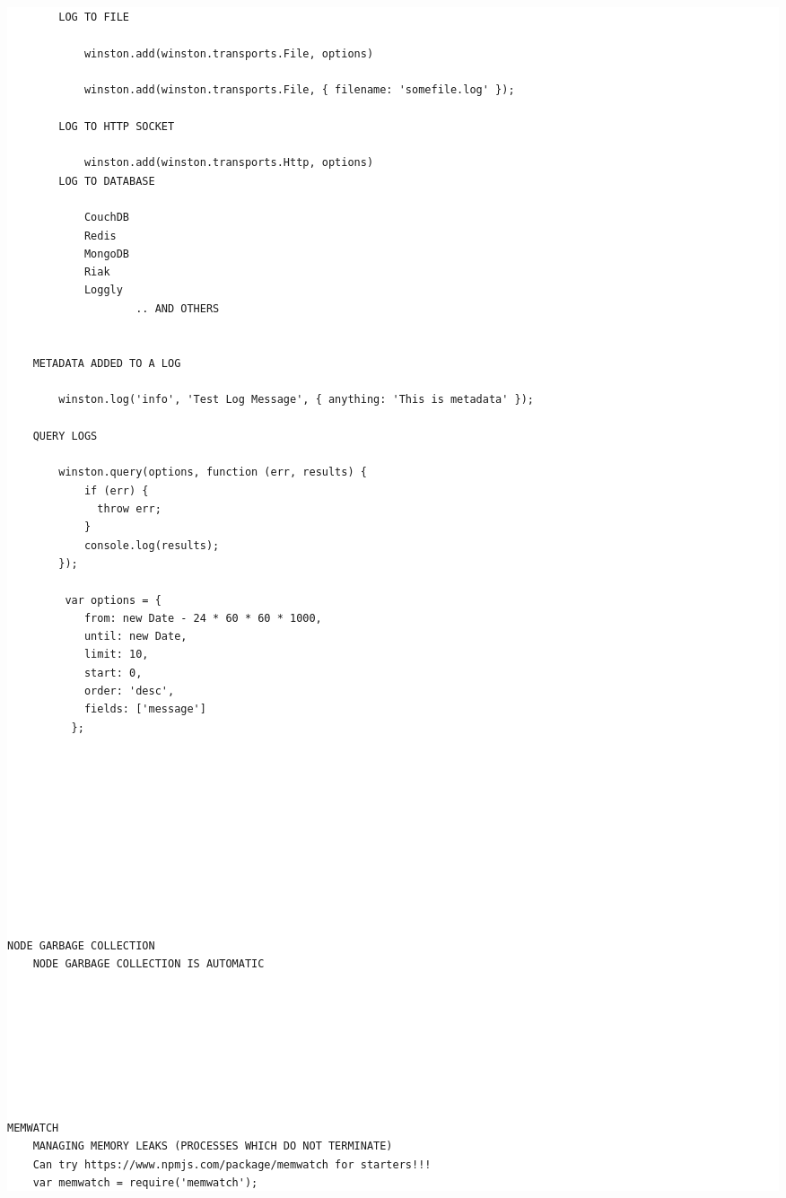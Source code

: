     		LOG TO FILE
    		
    			winston.add(winston.transports.File, options)
    			
    			winston.add(winston.transports.File, { filename: 'somefile.log' });
    			
    		LOG TO HTTP SOCKET
    		
    			winston.add(winston.transports.Http, options)
    		LOG TO DATABASE
    		
    			CouchDB
    			Redis
    			MongoDB
    			Riak
    			Loggly
    					.. AND OTHERS
    					
    					
    	METADATA ADDED TO A LOG
    	
    		winston.log('info', 'Test Log Message', { anything: 'This is metadata' });
    		
    	QUERY LOGS
    	
    		winston.query(options, function (err, results) {
    			if (err) {
    			  throw err;
    			}
    			console.log(results);
    		});
    		
    		 var options = {
    			from: new Date - 24 * 60 * 60 * 1000,
    			until: new Date,
    			limit: 10,
    			start: 0,
    			order: 'desc',
    			fields: ['message']
    		  };
    		  
    		
    		
    		
    		
    		
    		
    		
    		
    		
    		
    NODE GARBAGE COLLECTION 
    	NODE GARBAGE COLLECTION IS AUTOMATIC
    	
    	
    	
    	
    	
    	
    	
    	
    MEMWATCH
    	MANAGING MEMORY LEAKS (PROCESSES WHICH DO NOT TERMINATE) 
    	Can try https://www.npmjs.com/package/memwatch for starters!!!
    	var memwatch = require('memwatch');
    	